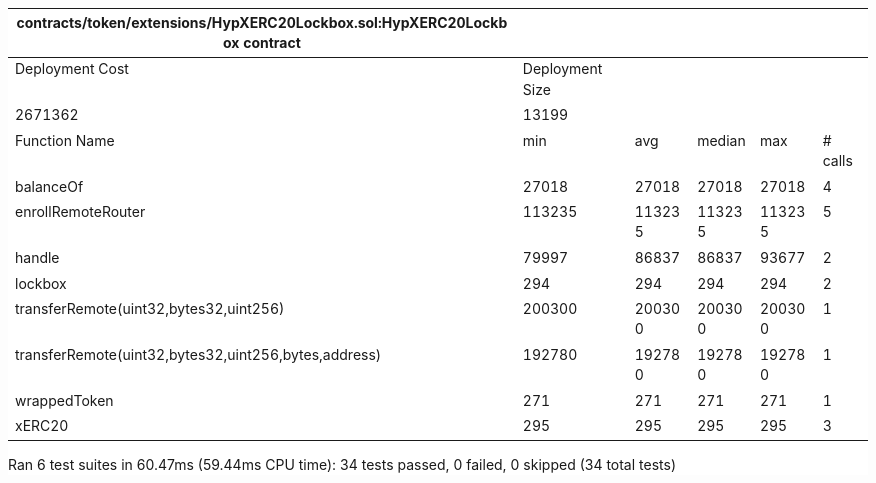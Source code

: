 
| contracts/token/extensions/HypXERC20Lockbox.sol:HypXERC20Lockbox contract |                 |        |        |        |         |
|---------------------------------------------------------------------------|-----------------|--------|--------|--------|---------|
| Deployment Cost                                                           | Deployment Size |        |        |        |         |
| 2671362                                                                   | 13199           |        |        |        |         |
| Function Name                                                             | min             | avg    | median | max    | # calls |
| balanceOf                                                                 | 27018           | 27018  | 27018  | 27018  | 4       |
| enrollRemoteRouter                                                        | 113235          | 113235 | 113235 | 113235 | 5       |
| handle                                                                    | 79997           | 86837  | 86837  | 93677  | 2       |
| lockbox                                                                   | 294             | 294    | 294    | 294    | 2       |
| transferRemote(uint32,bytes32,uint256)                                    | 200300          | 200300 | 200300 | 200300 | 1       |
| transferRemote(uint32,bytes32,uint256,bytes,address)                      | 192780          | 192780 | 192780 | 192780 | 1       |
| wrappedToken                                                              | 271             | 271    | 271    | 271    | 1       |
| xERC20                                                                    | 295             | 295    | 295    | 295    | 3       |




Ran 6 test suites in 60.47ms (59.44ms CPU time): 34 tests passed, 0 failed, 0 skipped (34 total tests)
